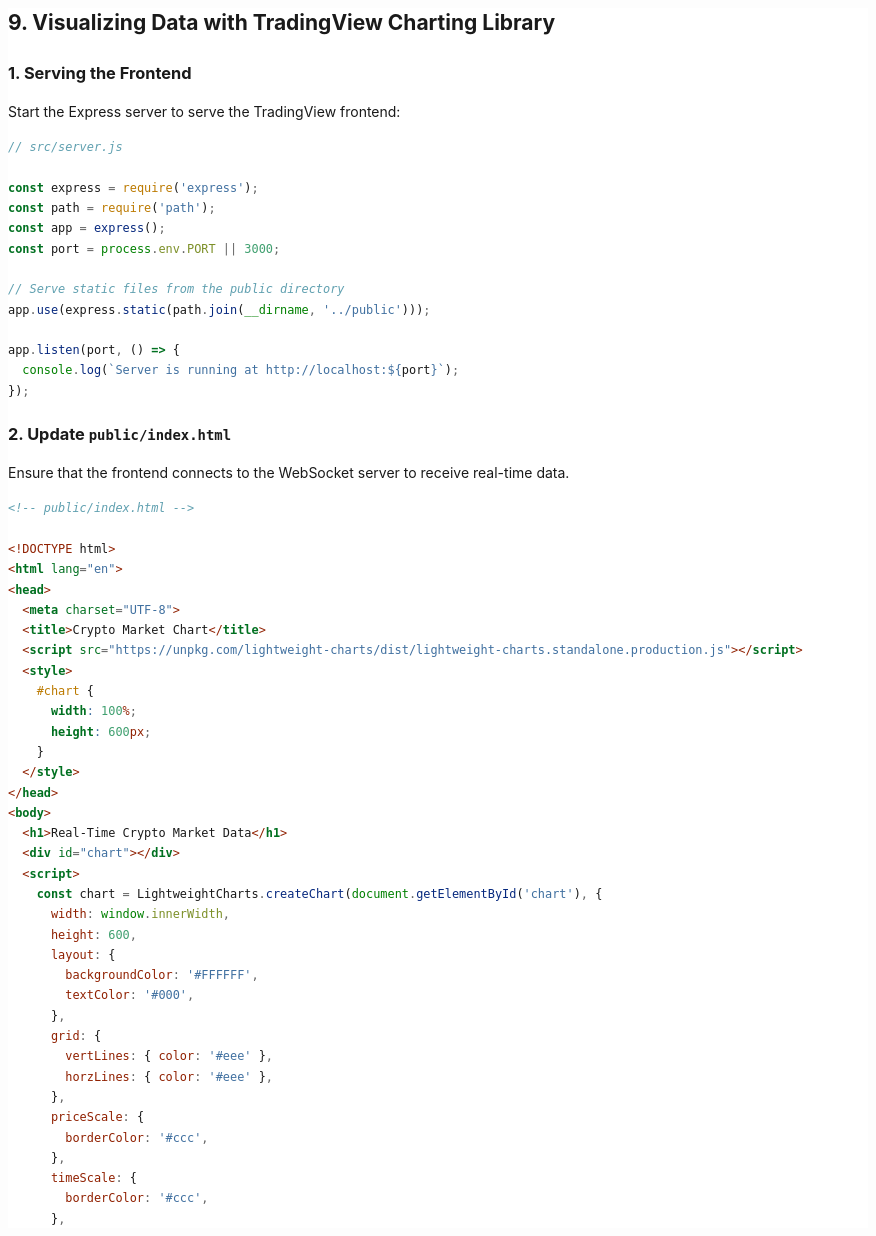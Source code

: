 
## 9. Visualizing Data with TradingView Charting Library

### 1. Serving the Frontend

Start the Express server to serve the TradingView frontend:

```javascript
// src/server.js

const express = require('express');
const path = require('path');
const app = express();
const port = process.env.PORT || 3000;

// Serve static files from the public directory
app.use(express.static(path.join(__dirname, '../public')));

app.listen(port, () => {
  console.log(`Server is running at http://localhost:${port}`);
});
```

### 2. Update `public/index.html`

Ensure that the frontend connects to the WebSocket server to receive real-time data.

```html
<!-- public/index.html -->

<!DOCTYPE html>
<html lang="en">
<head>
  <meta charset="UTF-8">
  <title>Crypto Market Chart</title>
  <script src="https://unpkg.com/lightweight-charts/dist/lightweight-charts.standalone.production.js"></script>
  <style>
    #chart {
      width: 100%;
      height: 600px;
    }
  </style>
</head>
<body>
  <h1>Real-Time Crypto Market Data</h1>
  <div id="chart"></div>
  <script>
    const chart = LightweightCharts.createChart(document.getElementById('chart'), {
      width: window.innerWidth,
      height: 600,
      layout: {
        backgroundColor: '#FFFFFF',
        textColor: '#000',
      },
      grid: {
        vertLines: { color: '#eee' },
        horzLines: { color: '#eee' },
      },
      priceScale: {
        borderColor: '#ccc',
      },
      timeScale: {
        borderColor: '#ccc',
      },
```